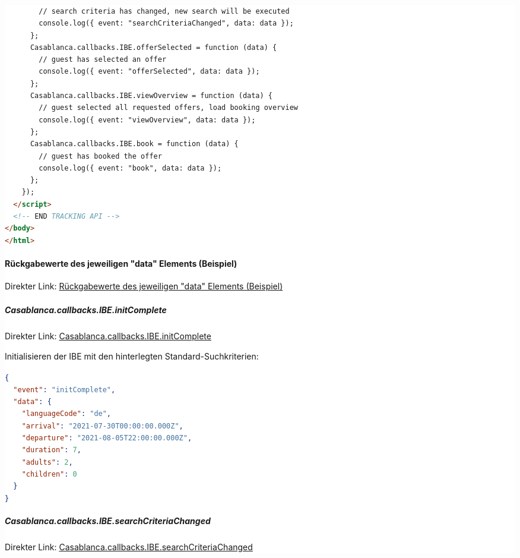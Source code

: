 ```html
        // search criteria has changed, new search will be executed
        console.log({ event: "searchCriteriaChanged", data: data });
      };
      Casablanca.callbacks.IBE.offerSelected = function (data) {
        // guest has selected an offer
        console.log({ event: "offerSelected", data: data });
      };
      Casablanca.callbacks.IBE.viewOverview = function (data) {
        // guest selected all requested offers, load booking overview
        console.log({ event: "viewOverview", data: data });
      };
      Casablanca.callbacks.IBE.book = function (data) {
        // guest has booked the offer
        console.log({ event: "book", data: data });
      };
    });
  </script>
  <!-- END TRACKING API -->
</body>
</html>
```

#### Rückgabewerte des jeweiligen "data" Elements (Beispiel)

Direkter Link: [Rückgabewerte des jeweiligen "data" Elements (Beispiel)](https://docs.casablanca.at/cloud/online_corr/tracking/#rückgabewerte-des-jeweiligen-data-elements-beispiel)

##### Casablanca.callbacks.IBE.initComplete

Direkter Link: [Casablanca.callbacks.IBE.initComplete](https://docs.casablanca.at/cloud/online_corr/tracking/#casablancacallbacksibeinitcomplete)

Initialisieren der IBE mit den hinterlegten Standard-Suchkriterien:

```json
{
  "event": "initComplete",
  "data": {
    "languageCode": "de",
    "arrival": "2021-07-30T00:00:00.000Z",
    "departure": "2021-08-05T22:00:00.000Z",
    "duration": 7,
    "adults": 2,
    "children": 0
  }
}
```

##### Casablanca.callbacks.IBE.searchCriteriaChanged

Direkter Link: [Casablanca.callbacks.IBE.searchCriteriaChanged](https://docs.casablanca.at/cloud/online_corr/tracking/#casablancacallbacksibesearchcriteriachanged)
